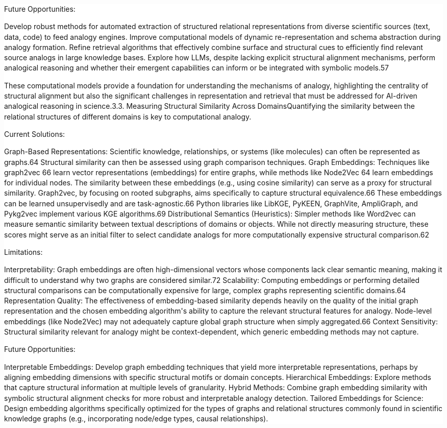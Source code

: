 

Future Opportunities:

Develop robust methods for automated extraction of structured relational representations from diverse scientific sources (text, data, code) to feed analogy engines.
Improve computational models of dynamic re-representation and schema abstraction during analogy formation.
Refine retrieval algorithms that effectively combine surface and structural cues to efficiently find relevant source analogs in large knowledge bases.
Explore how LLMs, despite lacking explicit structural alignment mechanisms, perform analogical reasoning and whether their emergent capabilities can inform or be integrated with symbolic models.57


These computational models provide a foundation for understanding the mechanisms of analogy, highlighting the centrality of structural alignment but also the significant challenges in representation and retrieval that must be addressed for AI-driven analogical reasoning in science.3.3. Measuring Structural Similarity Across DomainsQuantifying the similarity between the relational structures of different domains is key to computational analogy.

Current Solutions:

Graph-Based Representations: Scientific knowledge, relationships, or systems (like molecules) can often be represented as graphs.64 Structural similarity can then be assessed using graph comparison techniques.
Graph Embeddings: Techniques like graph2vec 66 learn vector representations (embeddings) for entire graphs, while methods like Node2Vec 64 learn embeddings for individual nodes. The similarity between these embeddings (e.g., using cosine similarity) can serve as a proxy for structural similarity. Graph2vec, by focusing on rooted subgraphs, aims specifically to capture structural equivalence.66 These embeddings can be learned unsupervisedly and are task-agnostic.66 Python libraries like LibKGE, PyKEEN, GraphVite, AmpliGraph, and Pykg2vec implement various KGE algorithms.69
Distributional Semantics (Heuristics): Simpler methods like Word2vec can measure semantic similarity between textual descriptions of domains or objects. While not directly measuring structure, these scores might serve as an initial filter to select candidate analogs for more computationally expensive structural comparison.62



Limitations:

Interpretability: Graph embeddings are often high-dimensional vectors whose components lack clear semantic meaning, making it difficult to understand why two graphs are considered similar.72
Scalability: Computing embeddings or performing detailed structural comparisons can be computationally expensive for large, complex graphs representing scientific domains.64
Representation Quality: The effectiveness of embedding-based similarity depends heavily on the quality of the initial graph representation and the chosen embedding algorithm's ability to capture the relevant structural features for analogy. Node-level embeddings (like Node2Vec) may not adequately capture global graph structure when simply aggregated.66
Context Sensitivity: Structural similarity relevant for analogy might be context-dependent, which generic embedding methods may not capture.



Future Opportunities:

Interpretable Embeddings: Develop graph embedding techniques that yield more interpretable representations, perhaps by aligning embedding dimensions with specific structural motifs or domain concepts.
Hierarchical Embeddings: Explore methods that capture structural information at multiple levels of granularity.
Hybrid Methods: Combine graph embedding similarity with symbolic structural alignment checks for more robust and interpretable analogy detection.
Tailored Embeddings for Science: Design embedding algorithms specifically optimized for the types of graphs and relational structures commonly found in scientific knowledge graphs (e.g., incorporating node/edge types, causal relationships).
